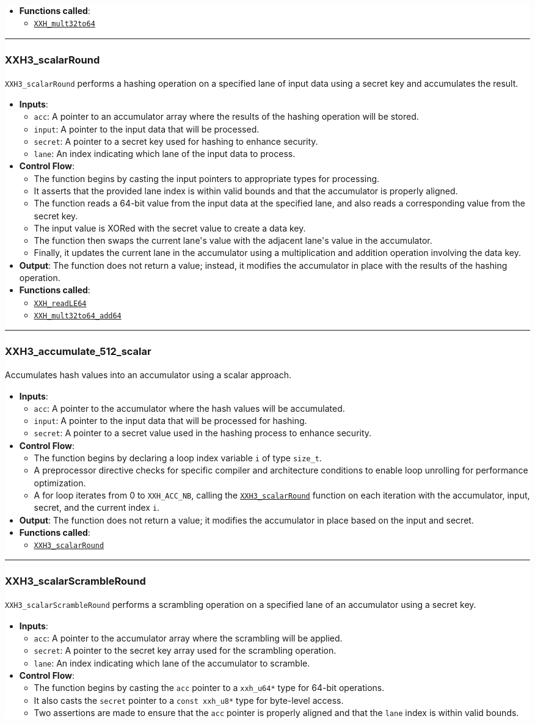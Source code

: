 - **Functions called**:
    - [`XXH_mult32to64`](#XXH_mult32to64)


---
### XXH3\_scalarRound
`XXH3_scalarRound` performs a hashing operation on a specified lane of input data using a secret key and accumulates the result.
- **Inputs**:
    - `acc`: A pointer to an accumulator array where the results of the hashing operation will be stored.
    - `input`: A pointer to the input data that will be processed.
    - `secret`: A pointer to a secret key used for hashing to enhance security.
    - `lane`: An index indicating which lane of the input data to process.
- **Control Flow**:
    - The function begins by casting the input pointers to appropriate types for processing.
    - It asserts that the provided lane index is within valid bounds and that the accumulator is properly aligned.
    - The function reads a 64-bit value from the input data at the specified lane, and also reads a corresponding value from the secret key.
    - The input value is XORed with the secret value to create a data key.
    - The function then swaps the current lane's value with the adjacent lane's value in the accumulator.
    - Finally, it updates the current lane in the accumulator using a multiplication and addition operation involving the data key.
- **Output**: The function does not return a value; instead, it modifies the accumulator in place with the results of the hashing operation.
- **Functions called**:
    - [`XXH_readLE64`](#XXH_readLE64)
    - [`XXH_mult32to64_add64`](#XXH_mult32to64_add64)


---
### XXH3\_accumulate\_512\_scalar
Accumulates hash values into an accumulator using a scalar approach.
- **Inputs**:
    - `acc`: A pointer to the accumulator where the hash values will be accumulated.
    - `input`: A pointer to the input data that will be processed for hashing.
    - `secret`: A pointer to a secret value used in the hashing process to enhance security.
- **Control Flow**:
    - The function begins by declaring a loop index variable `i` of type `size_t`.
    - A preprocessor directive checks for specific compiler and architecture conditions to enable loop unrolling for performance optimization.
    - A for loop iterates from 0 to `XXH_ACC_NB`, calling the [`XXH3_scalarRound`](#XXH3_scalarRound) function on each iteration with the accumulator, input, secret, and the current index `i`.
- **Output**: The function does not return a value; it modifies the accumulator in place based on the input and secret.
- **Functions called**:
    - [`XXH3_scalarRound`](#XXH3_scalarRound)


---
### XXH3\_scalarScrambleRound
`XXH3_scalarScrambleRound` performs a scrambling operation on a specified lane of an accumulator using a secret key.
- **Inputs**:
    - `acc`: A pointer to the accumulator array where the scrambling will be applied.
    - `secret`: A pointer to the secret key array used for the scrambling operation.
    - `lane`: An index indicating which lane of the accumulator to scramble.
- **Control Flow**:
    - The function begins by casting the `acc` pointer to a `xxh_u64*` type for 64-bit operations.
    - It also casts the `secret` pointer to a `const xxh_u8*` type for byte-level access.
    - Two assertions are made to ensure that the `acc` pointer is properly aligned and that the `lane` index is within valid bounds.